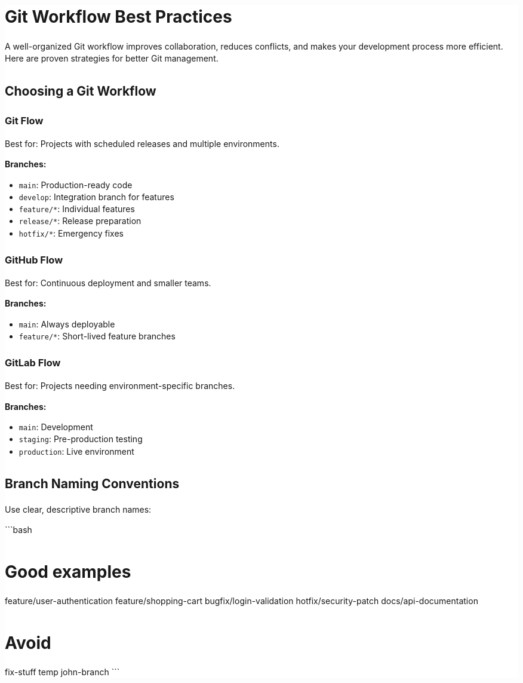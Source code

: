 # Git Workflow Best Practices

A well-organized Git workflow improves collaboration, reduces conflicts, and makes your development process more efficient. Here are proven strategies for better Git management.

## Choosing a Git Workflow

### Git Flow
Best for: Projects with scheduled releases and multiple environments.

**Branches:**
- `main`: Production-ready code
- `develop`: Integration branch for features
- `feature/*`: Individual features
- `release/*`: Release preparation
- `hotfix/*`: Emergency fixes

### GitHub Flow
Best for: Continuous deployment and smaller teams.

**Branches:**
- `main`: Always deployable
- `feature/*`: Short-lived feature branches

### GitLab Flow
Best for: Projects needing environment-specific branches.

**Branches:**
- `main`: Development
- `staging`: Pre-production testing
- `production`: Live environment

## Branch Naming Conventions

Use clear, descriptive branch names:

\`\`\`bash
# Good examples
feature/user-authentication
feature/shopping-cart
bugfix/login-validation
hotfix/security-patch
docs/api-documentation

# Avoid
fix-stuff
temp
john-branch
\`\`\`
